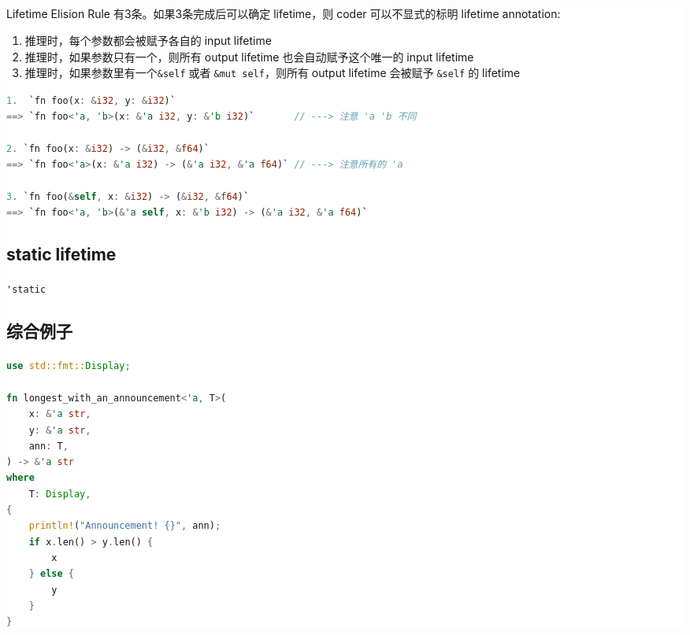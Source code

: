 Lifetime Elision Rule 有3条。如果3条完成后可以确定 lifetime，则 coder 可以不显式的标明 lifetime annotation:
1. 推理时，每个参数都会被赋予各自的 input lifetime
2. 推理时，如果参数只有一个，则所有 output lifetime 也会自动赋予这个唯一的 input lifetime
3. 推理时，如果参数里有一个`&self` 或者 `&mut self`，则所有 output lifetime 会被赋予 `&self` 的 lifetime
	
``` rust
1.  `fn foo(x: &i32, y: &i32)`
==> `fn foo<'a, 'b>(x: &'a i32, y: &'b i32)`       // ---> 注意 'a 'b 不同

2. `fn foo(x: &i32) -> (&i32, &f64)`
==> `fn foo<'a>(x: &'a i32) -> (&'a i32, &'a f64)` // ---> 注意所有的 'a

3. `fn foo(&self, x: &i32) -> (&i32, &f64)`
==> `fn foo<'a, 'b>(&'a self, x: &'b i32) -> (&'a i32, &'a f64)`
```

## static lifetime
`'static`

## 综合例子
``` rust
use std::fmt::Display;

fn longest_with_an_announcement<'a, T>(
    x: &'a str,
    y: &'a str,
    ann: T,
) -> &'a str
where
    T: Display,
{
    println!("Announcement! {}", ann);
    if x.len() > y.len() {
        x
    } else {
        y
    }
}
```